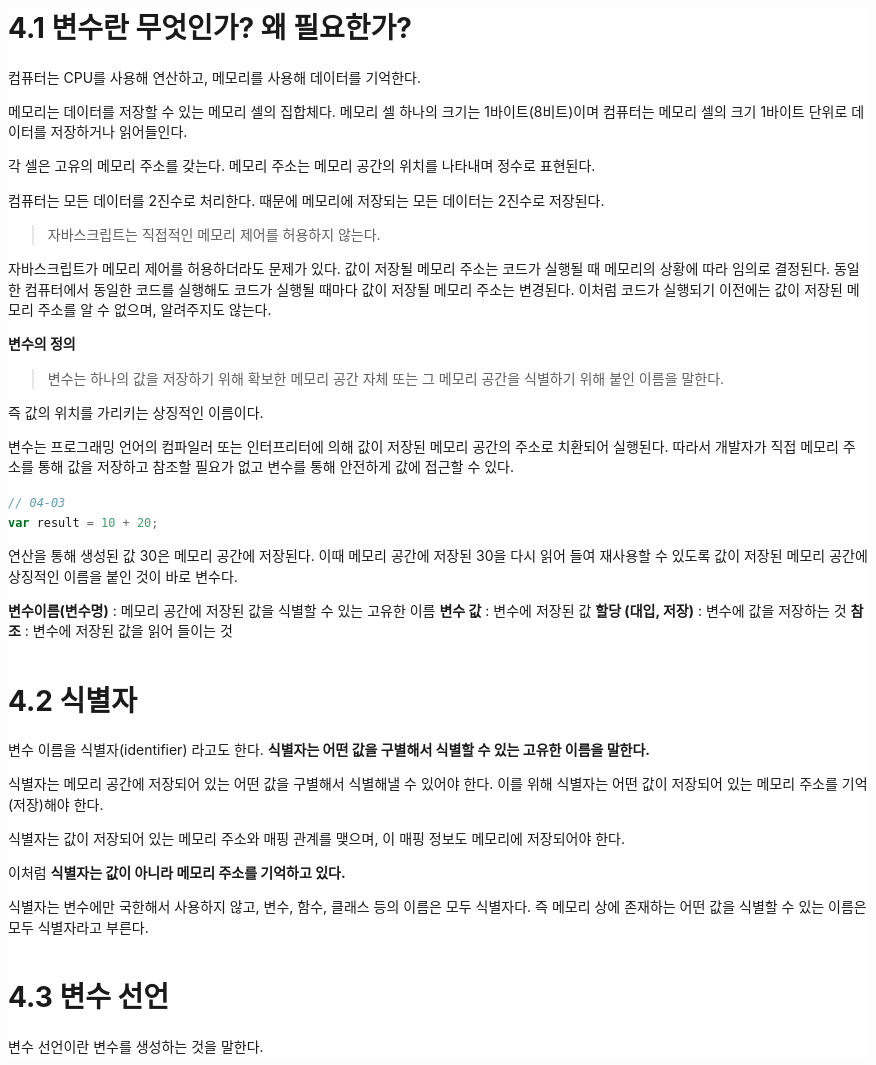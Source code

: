 # 4.1 변수란 무엇인가? 왜 필요한가?

컴퓨터는 CPU를 사용해 연산하고, 메모리를 사용해 데이터를 기억한다.

메모리는 데이터를 저장할 수 있는 메모리 셀의 집합체다.
메모리 셀 하나의 크기는 1바이트(8비트)이며
컴퓨터는 메모리 셀의 크기 1바이트 단위로 데이터를 저장하거나 읽어들인다.

각 셀은 고유의 메모리 주소를 갖는다.
메모리 주소는 메모리 공간의 위치를 나타내며 정수로 표현된다.

컴퓨터는 모든 데이터를 2진수로 처리한다.
때문에 메모리에 저장되는 모든 데이터는 2진수로 저장된다.

>자바스크립트는 직접적인 메모리 제어를 허용하지 않는다.

자바스크립트가 메모리 제어를 허용하더라도 문제가 있다.
값이 저장될 메모리 주소는 코드가 실행될 때 메모리의 상황에 따라 임의로 결정된다.
동일한 컴퓨터에서 동일한 코드를 실행해도 코드가 실행될 때마다 값이 저장될 메모리 주소는 변경된다.
이처럼 코드가 실행되기 이전에는 값이 저장된 메모리 주소를 알 수 없으며, 알려주지도 않는다.

**변수의 정의**
>변수는 하나의 값을 저장하기 위해 확보한 메모리 공간 자체 또는 그 메모리 공간을 식별하기 위해 붙인 이름을 말한다.

즉 값의 위치를 가리키는 상징적인 이름이다.

변수는 프로그래밍 언어의 컴파일러 또는 인터프리터에 의해 값이 저장된 메모리 공간의 주소로 치환되어 실행된다.
따라서 개발자가 직접 메모리 주소를 통해 값을 저장하고 참조할 필요가 없고 변수를 통해 안전하게 값에 접근할 수 있다.

```js
// 04-03
var result = 10 + 20;
```
연산을 통해 생성된 값 30은 메모리 공간에 저장된다.
이때 메모리 공간에 저장된 30을 다시 읽어 들여 재사용할 수 있도록 값이 저장된 메모리 공간에 상징적인 이름을 붙인 것이 바로 변수다.

**변수이름(변수명)** : 메모리 공간에 저장된 값을 식별할 수 있는 고유한 이름
**변수 값** : 변수에 저장된 값
**할당 (대입, 저장)** : 변수에 값을 저장하는 것
**참조** : 변수에 저장된 값을 읽어 들이는 것

# 4.2 식별자
변수 이름을 식별자(identifier) 라고도 한다.
**식별자는 어떤 값을 구별해서 식별할 수 있는 고유한 이름을 말한다.**

식별자는 메모리 공간에 저장되어 있는 어떤 값을 구별해서 식별해낼 수 있어야 한다.
이를 위해 식별자는 어떤 값이 저장되어 있는 메모리 주소를 기억(저장)해야 한다.

식별자는 값이 저장되어 있는 메모리 주소와 매핑 관계를 맺으며, 이 매핑 정보도 메모리에 저장되어야 한다.

이처럼 **식별자는 값이 아니라 메모리 주소를 기억하고 있다.**

식별자는 변수에만 국한해서 사용하지 않고, 변수, 함수, 클래스 등의 이름은 모두 식별자다.
즉 메모리 상에 존재하는 어떤 값을 식별할 수 있는 이름은 모두 식별자라고 부른다.

# 4.3 변수 선언
변수 선언이란 변수를 생성하는 것을 말한다.
